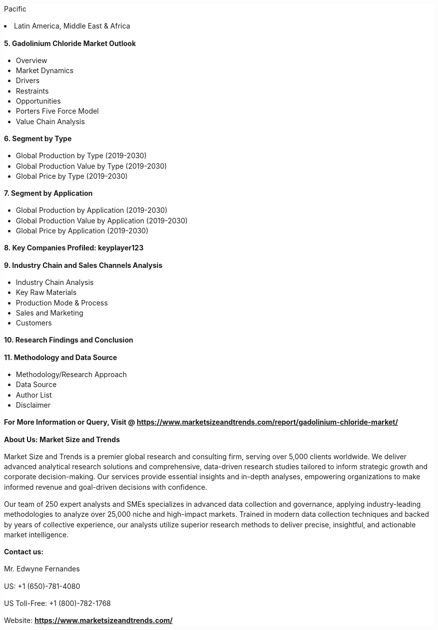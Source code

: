Pacific</li><li>Latin America, Middle East &amp; Africa</li></ul><p><strong>5. Gadolinium Chloride Market Outlook</strong></p><ul><li>Overview</li><li>Market Dynamics</li><li>Drivers</li><li>Restraints</li><li>Opportunities</li><li>Porters Five Force Model</li><li>Value Chain Analysis&nbsp;</li></ul><p><strong>6. Segment by Type</strong></p><ul><li>Global Production by Type (2019-2030)</li><li>Global Production Value by Type (2019-2030)</li><li>Global Price by Type (2019-2030)</li></ul><p><strong>7. Segment by Application</strong></p><ul><li>Global Production by Application (2019-2030)</li><li>Global Production Value by Application (2019-2030)</li><li>Global Price by Application (2019-2030)</li></ul><p><strong>8. Key Companies Profiled: keyplayer123</strong></p><p><strong>9. Industry Chain and Sales Channels Analysis</strong></p><ul><li>Industry Chain Analysis</li><li>Key Raw Materials</li><li>Production Mode &amp; Process</li><li>Sales and Marketing</li><li>Customers</li></ul><p><strong>10. Research Findings and Conclusion</strong></p><p><strong>11. Methodology and Data Source</strong></p><ul><li>Methodology/Research Approach</li><li>Data Source</li><li>Author List</li><li>Disclaimer</li></ul></p><p><strong>For More Information or Query, Visit @ <a href="https://www.marketsizeandtrends.com/report/gadolinium-chloride-market/">https://www.marketsizeandtrends.com/report/gadolinium-chloride-market/</a></strong></p><p><strong>About Us: Market Size and Trends</strong></p><p>Market Size and Trends is a premier global research and consulting firm, serving over 5,000 clients worldwide. We deliver advanced analytical research solutions and comprehensive, data-driven research studies tailored to inform strategic growth and corporate decision-making. Our services provide essential insights and in-depth analyses, empowering organizations to make informed revenue and goal-driven decisions with confidence.</p><p>Our team of 250 expert analysts and SMEs specializes in advanced data collection and governance, applying industry-leading methodologies to analyze over 25,000 niche and high-impact markets. Trained in modern data collection techniques and backed by years of collective experience, our analysts utilize superior research methods to deliver precise, insightful, and actionable market intelligence.</p><p><strong>Contact us:</strong></p><p>Mr. Edwyne Fernandes</p><p>US: +1 (650)-781-4080</p><p>US Toll-Free: +1 (800)-782-1768</p><p>Website: <strong><a href="https://www.marketsizeandtrends.com/">https://www.marketsizeandtrends.com/</a></strong></p>  
